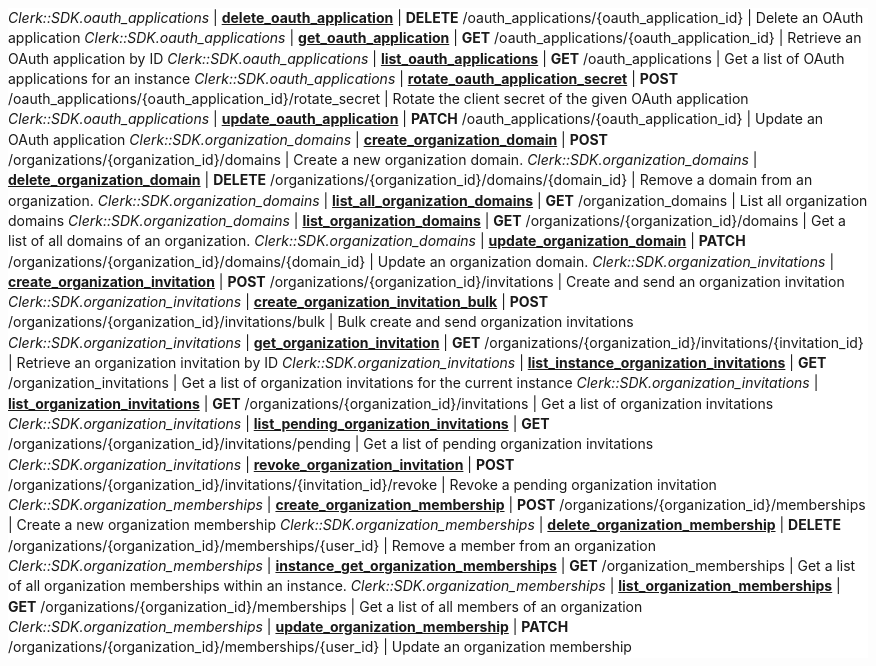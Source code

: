 *Clerk::SDK.oauth_applications* | [**delete_oauth_application**](docs/OAuthApplicationsApi.md#delete_oauth_application) | **DELETE** /oauth_applications/{oauth_application_id} | Delete an OAuth application
*Clerk::SDK.oauth_applications* | [**get_oauth_application**](docs/OAuthApplicationsApi.md#get_oauth_application) | **GET** /oauth_applications/{oauth_application_id} | Retrieve an OAuth application by ID
*Clerk::SDK.oauth_applications* | [**list_oauth_applications**](docs/OAuthApplicationsApi.md#list_oauth_applications) | **GET** /oauth_applications | Get a list of OAuth applications for an instance
*Clerk::SDK.oauth_applications* | [**rotate_oauth_application_secret**](docs/OAuthApplicationsApi.md#rotate_oauth_application_secret) | **POST** /oauth_applications/{oauth_application_id}/rotate_secret | Rotate the client secret of the given OAuth application
*Clerk::SDK.oauth_applications* | [**update_oauth_application**](docs/OAuthApplicationsApi.md#update_oauth_application) | **PATCH** /oauth_applications/{oauth_application_id} | Update an OAuth application
*Clerk::SDK.organization_domains* | [**create_organization_domain**](docs/OrganizationDomainsApi.md#create_organization_domain) | **POST** /organizations/{organization_id}/domains | Create a new organization domain.
*Clerk::SDK.organization_domains* | [**delete_organization_domain**](docs/OrganizationDomainsApi.md#delete_organization_domain) | **DELETE** /organizations/{organization_id}/domains/{domain_id} | Remove a domain from an organization.
*Clerk::SDK.organization_domains* | [**list_all_organization_domains**](docs/OrganizationDomainsApi.md#list_all_organization_domains) | **GET** /organization_domains | List all organization domains
*Clerk::SDK.organization_domains* | [**list_organization_domains**](docs/OrganizationDomainsApi.md#list_organization_domains) | **GET** /organizations/{organization_id}/domains | Get a list of all domains of an organization.
*Clerk::SDK.organization_domains* | [**update_organization_domain**](docs/OrganizationDomainsApi.md#update_organization_domain) | **PATCH** /organizations/{organization_id}/domains/{domain_id} | Update an organization domain.
*Clerk::SDK.organization_invitations* | [**create_organization_invitation**](docs/OrganizationInvitationsApi.md#create_organization_invitation) | **POST** /organizations/{organization_id}/invitations | Create and send an organization invitation
*Clerk::SDK.organization_invitations* | [**create_organization_invitation_bulk**](docs/OrganizationInvitationsApi.md#create_organization_invitation_bulk) | **POST** /organizations/{organization_id}/invitations/bulk | Bulk create and send organization invitations
*Clerk::SDK.organization_invitations* | [**get_organization_invitation**](docs/OrganizationInvitationsApi.md#get_organization_invitation) | **GET** /organizations/{organization_id}/invitations/{invitation_id} | Retrieve an organization invitation by ID
*Clerk::SDK.organization_invitations* | [**list_instance_organization_invitations**](docs/OrganizationInvitationsApi.md#list_instance_organization_invitations) | **GET** /organization_invitations | Get a list of organization invitations for the current instance
*Clerk::SDK.organization_invitations* | [**list_organization_invitations**](docs/OrganizationInvitationsApi.md#list_organization_invitations) | **GET** /organizations/{organization_id}/invitations | Get a list of organization invitations
*Clerk::SDK.organization_invitations* | [**list_pending_organization_invitations**](docs/OrganizationInvitationsApi.md#list_pending_organization_invitations) | **GET** /organizations/{organization_id}/invitations/pending | Get a list of pending organization invitations
*Clerk::SDK.organization_invitations* | [**revoke_organization_invitation**](docs/OrganizationInvitationsApi.md#revoke_organization_invitation) | **POST** /organizations/{organization_id}/invitations/{invitation_id}/revoke | Revoke a pending organization invitation
*Clerk::SDK.organization_memberships* | [**create_organization_membership**](docs/OrganizationMembershipsApi.md#create_organization_membership) | **POST** /organizations/{organization_id}/memberships | Create a new organization membership
*Clerk::SDK.organization_memberships* | [**delete_organization_membership**](docs/OrganizationMembershipsApi.md#delete_organization_membership) | **DELETE** /organizations/{organization_id}/memberships/{user_id} | Remove a member from an organization
*Clerk::SDK.organization_memberships* | [**instance_get_organization_memberships**](docs/OrganizationMembershipsApi.md#instance_get_organization_memberships) | **GET** /organization_memberships | Get a list of all organization memberships within an instance.
*Clerk::SDK.organization_memberships* | [**list_organization_memberships**](docs/OrganizationMembershipsApi.md#list_organization_memberships) | **GET** /organizations/{organization_id}/memberships | Get a list of all members of an organization
*Clerk::SDK.organization_memberships* | [**update_organization_membership**](docs/OrganizationMembershipsApi.md#update_organization_membership) | **PATCH** /organizations/{organization_id}/memberships/{user_id} | Update an organization membership